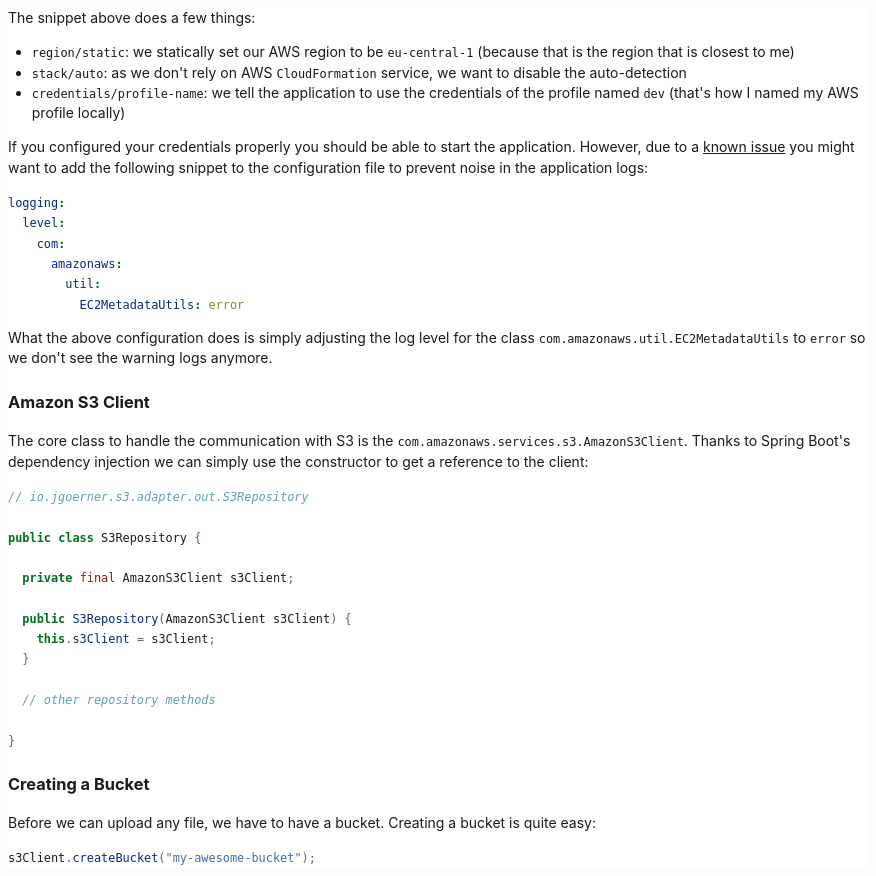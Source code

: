 The snippet above does a few things:
- `region/static`: we statically set our AWS region to be `eu-central-1` (because that is the region that is closest to me)
- `stack/auto`: as we don't rely on AWS `CloudFormation` service, we want to disable the auto-detection
- `credentials/profile-name`: we tell the application to use the credentials of the profile named `dev` (that's how I named my AWS profile locally)

If you configured your credentials properly you should be able to start the application. However, due to a [known issue](https://docs.spring.io/spring-cloud-aws/docs/2.2.3.RELEASE/reference/html/#amazon-sdk-configuration
) you might want to add the following snippet to the configuration file to prevent noise in the application logs:

```yaml
logging:
  level:
    com:
      amazonaws:
        util:
          EC2MetadataUtils: error
```

What the above configuration does is simply adjusting the log level for the class `com.amazonaws.util.EC2MetadataUtils` to `error` so we don't see the warning logs anymore.

### Amazon S3 Client
The core class to handle the communication with S3 is the `com.amazonaws.services.s3.AmazonS3Client`. Thanks to Spring Boot's dependency injection we can simply use the constructor to get a reference to the client:

```java
// io.jgoerner.s3.adapter.out.S3Repository

public class S3Repository {

  private final AmazonS3Client s3Client;

  public S3Repository(AmazonS3Client s3Client) {
    this.s3Client = s3Client;
  }
  
  // other repository methods

}
```

### Creating a Bucket
Before we can upload any file, we have to have a bucket. Creating a bucket is quite easy:

```java
s3Client.createBucket("my-awesome-bucket");
```
